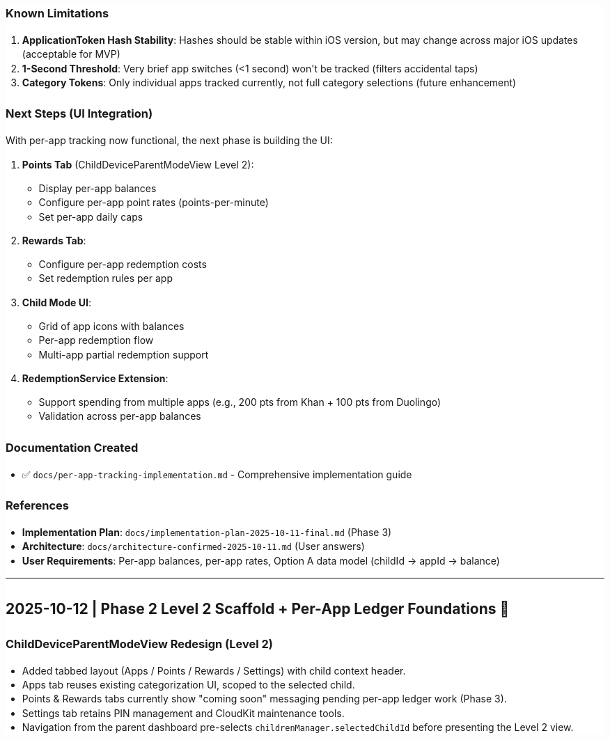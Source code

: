 ### Known Limitations

1. **ApplicationToken Hash Stability**: Hashes should be stable within iOS version, but may change across major iOS updates (acceptable for MVP)
2. **1-Second Threshold**: Very brief app switches (<1 second) won't be tracked (filters accidental taps)
3. **Category Tokens**: Only individual apps tracked currently, not full category selections (future enhancement)

### Next Steps (UI Integration)

With per-app tracking now functional, the next phase is building the UI:

1. **Points Tab** (ChildDeviceParentModeView Level 2):
   - Display per-app balances
   - Configure per-app point rates (points-per-minute)
   - Set per-app daily caps

2. **Rewards Tab**:
   - Configure per-app redemption costs
   - Set redemption rules per app

3. **Child Mode UI**:
   - Grid of app icons with balances
   - Per-app redemption flow
   - Multi-app partial redemption support

4. **RedemptionService Extension**:
   - Support spending from multiple apps (e.g., 200 pts from Khan + 100 pts from Duolingo)
   - Validation across per-app balances

### Documentation Created

- ✅ `docs/per-app-tracking-implementation.md` - Comprehensive implementation guide

### References

- **Implementation Plan**: `docs/implementation-plan-2025-10-11-final.md` (Phase 3)
- **Architecture**: `docs/architecture-confirmed-2025-10-11.md` (User answers)
- **User Requirements**: Per-app balances, per-app rates, Option A data model (childId → appId → balance)

---

## 2025-10-12 | Phase 2 Level 2 Scaffold + Per-App Ledger Foundations 🧱

### ChildDeviceParentModeView Redesign (Level 2)
- Added tabbed layout (Apps / Points / Rewards / Settings) with child context header.
- Apps tab reuses existing categorization UI, scoped to the selected child.
- Points & Rewards tabs currently show "coming soon" messaging pending per-app ledger work (Phase 3).
- Settings tab retains PIN management and CloudKit maintenance tools.
- Navigation from the parent dashboard pre-selects `childrenManager.selectedChildId` before presenting the Level 2 view.
